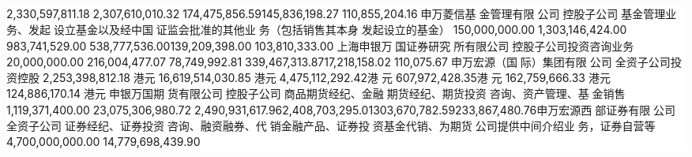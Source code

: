 2,330,597,811.18
2,307,610,010.32
174,475,856.59145,836,198.27
110,855,204.16
申万菱信基
金管理有限
公司
控股子公司
基金管理业务、发起
设立基金以及经中国
证监会批准的其他业
务（包括销售其本身
发起设立的基金）
150,000,000.00
1,303,146,424.00
983,741,529.00
538,777,536.00139,209,398.00
103,810,333.00
上海申银万
国证券研究
所有限公司
控股子公司投资咨询业务
20,000,000.00
216,004,477.07
78,749,992.81
339,467,313.8717,218,158.02
110,075.67
申万宏源（国
际）集团有限
公司
全资子公司投资控股
2,253,398,812.18
港元
16,619,514,030.85
港元
4,475,112,292.42港
元
607,972,428.35港
元
162,759,666.33
港元
124,886,170.14
港元
申银万国期
货有限公司
控股子公司
商品期货经纪、金融
期货经纪、期货投资
咨询、资产管理、基
金销售
1,119,371,400.00
23,075,306,980.72
2,490,931,617.962,408,703,295.01303,670,782.59233,867,480.76申万宏源西
部证券有限
公司
全资子公司
证券经纪、证券投资
咨询、融资融券、代
销金融产品、证券投
资基金代销、为期货
公司提供中间介绍业
务，证券自营等
4,700,000,000.00
14,779,698,439.90